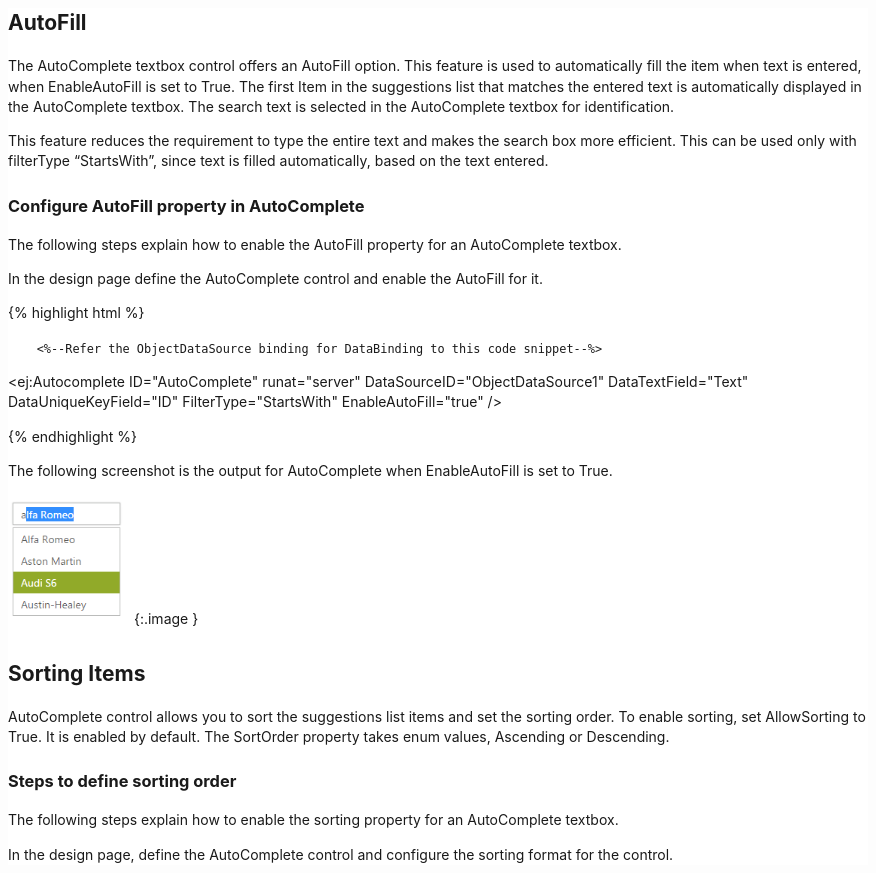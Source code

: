 
## AutoFill

The AutoComplete textbox control offers an AutoFill option. This feature is used to automatically fill the item when text is entered, when EnableAutoFill is set to True. The first Item in the suggestions list that matches the entered text is automatically displayed in the AutoComplete textbox. The search text is selected in the AutoComplete textbox for identification. 

This feature reduces the requirement to type the entire text and makes the search box more efficient. This can be used only with filterType “StartsWith”, since text is filled automatically, based on the text entered.

### Configure AutoFill property in AutoComplete 	

The following steps explain how to enable the AutoFill property for an AutoComplete textbox.

In the design page define the AutoComplete control and enable the AutoFill for it.



{% highlight html %}



        <%--Refer the ObjectDataSource binding for DataBinding to this code snippet--%>

<ej:Autocomplete ID="AutoComplete" runat="server" DataSourceID="ObjectDataSource1" DataTextField="Text" DataUniqueKeyField="ID" FilterType="StartsWith" EnableAutoFill="true" />



{% endhighlight %}



The following screenshot is the output for AutoComplete when EnableAutoFill is set to True.

![](Behavior-Settings_images/Behavior-Settings_img2.png)
{:.image }


## Sorting Items

AutoComplete control allows you to sort the suggestions list items and set the sorting order. To enable sorting, set AllowSorting to True. It is enabled by default. The SortOrder property takes enum values, Ascending or Descending.

### Steps to define sorting order

The following steps explain how to enable the sorting property for an AutoComplete textbox.

In the design page, define the AutoComplete control and configure the sorting format for the control.
